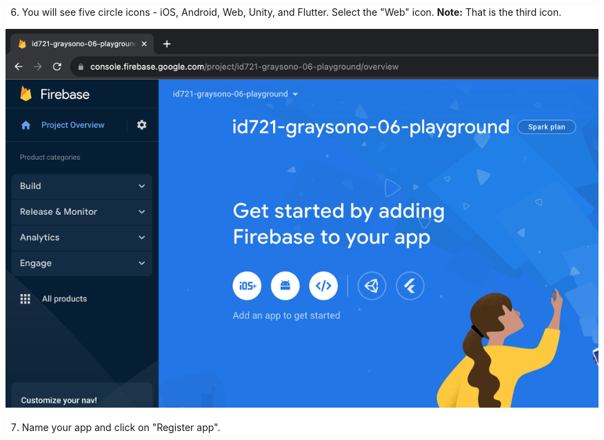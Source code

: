 6. You will see five circle icons - iOS, Android, Web, Unity, and Flutter. Select the "Web" icon. **Note:** That is the third icon.

![](../resources%20(ignore)/img/06/web-6.png)

7. Name your app and click on "Register app".

